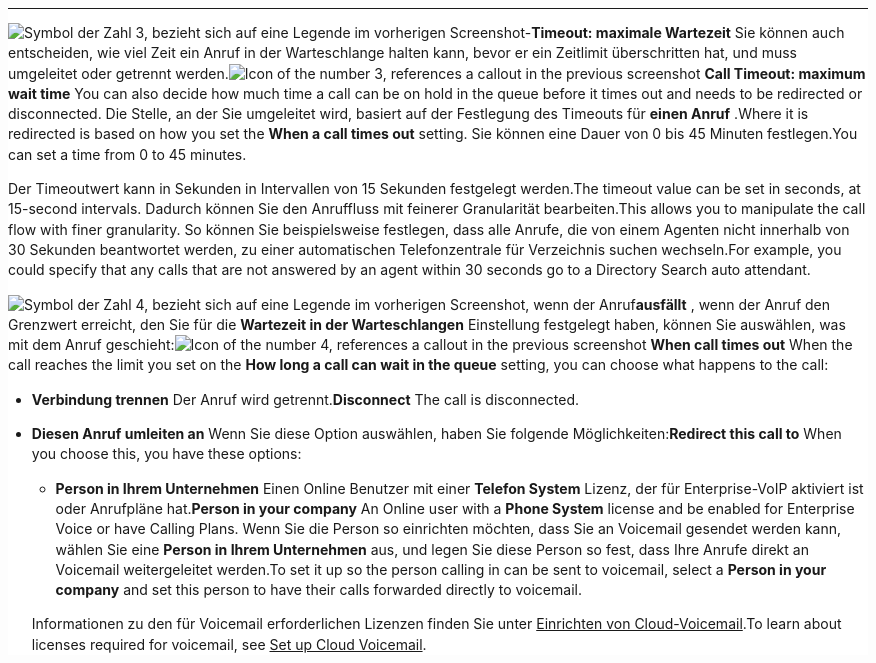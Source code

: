 * * *

<span data-ttu-id="8cee1-255">![Symbol der Zahl 3, bezieht sich auf eine Legende im vorherigen](media/teamscallout3.png)
Screenshot-**Timeout: maximale Wartezeit** Sie können auch entscheiden, wie viel Zeit ein Anruf in der Warteschlange halten kann, bevor er ein Zeitlimit überschritten hat, und muss umgeleitet oder getrennt werden.</span><span class="sxs-lookup"><span data-stu-id="8cee1-255">![Icon of the number 3, references a callout in the previous screenshot](media/teamscallout3.png)
**Call Timeout: maximum wait time** You can also decide how much time a call can be on hold in the queue before it times out and needs to be redirected or disconnected.</span></span> <span data-ttu-id="8cee1-256">Die Stelle, an der Sie umgeleitet wird, basiert auf der Festlegung des Timeouts für **einen Anruf** .</span><span class="sxs-lookup"><span data-stu-id="8cee1-256">Where it is redirected is based on how you set the **When a call times out** setting.</span></span> <span data-ttu-id="8cee1-257">Sie können eine Dauer von 0 bis 45 Minuten festlegen.</span><span class="sxs-lookup"><span data-stu-id="8cee1-257">You can set a time from 0 to 45 minutes.</span></span>

<span data-ttu-id="8cee1-258">Der Timeoutwert kann in Sekunden in Intervallen von 15 Sekunden festgelegt werden.</span><span class="sxs-lookup"><span data-stu-id="8cee1-258">The timeout value can be set in seconds, at 15-second intervals.</span></span> <span data-ttu-id="8cee1-259">Dadurch können Sie den Anruffluss mit feinerer Granularität bearbeiten.</span><span class="sxs-lookup"><span data-stu-id="8cee1-259">This allows you to manipulate the call flow with finer granularity.</span></span> <span data-ttu-id="8cee1-260">So können Sie beispielsweise festlegen, dass alle Anrufe, die von einem Agenten nicht innerhalb von 30 Sekunden beantwortet werden, zu einer automatischen Telefonzentrale für Verzeichnis suchen wechseln.</span><span class="sxs-lookup"><span data-stu-id="8cee1-260">For example, you could specify that any calls that are not answered by an agent within 30 seconds go to a Directory Search auto attendant.</span></span>

<span data-ttu-id="8cee1-261">![Symbol der Zahl 4, bezieht sich auf eine Legende im vorherigen](media/teamscallout4.png)
Screenshot, wenn der Anruf**ausfällt** , wenn der Anruf den Grenzwert erreicht, den Sie für die **Wartezeit in der Warteschlangen** Einstellung festgelegt haben, können Sie auswählen, was mit dem Anruf geschieht:</span><span class="sxs-lookup"><span data-stu-id="8cee1-261">![Icon of the number 4, references a callout in the previous screenshot](media/teamscallout4.png)
**When call times out** When the call reaches the limit you set on the **How long a call can wait in the queue** setting, you can choose what happens to the call:</span></span>

- <span data-ttu-id="8cee1-262">**Verbindung trennen** Der Anruf wird getrennt.</span><span class="sxs-lookup"><span data-stu-id="8cee1-262">**Disconnect** The call is disconnected.</span></span>
- <span data-ttu-id="8cee1-263">**Diesen Anruf umleiten an** Wenn Sie diese Option auswählen, haben Sie folgende Möglichkeiten:</span><span class="sxs-lookup"><span data-stu-id="8cee1-263">**Redirect this call to** When you choose this, you have these options:</span></span>
  - <span data-ttu-id="8cee1-264">**Person in Ihrem Unternehmen** Einen Online Benutzer mit einer **Telefon System** Lizenz, der für Enterprise-VoIP aktiviert ist oder Anrufpläne hat.</span><span class="sxs-lookup"><span data-stu-id="8cee1-264">**Person in your company** An Online user with a **Phone System** license and be enabled for Enterprise Voice or have Calling Plans.</span></span> <span data-ttu-id="8cee1-265">Wenn Sie die Person so einrichten möchten, dass Sie an Voicemail gesendet werden kann, wählen Sie eine **Person in Ihrem Unternehmen** aus, und legen Sie diese Person so fest, dass Ihre Anrufe direkt an Voicemail weitergeleitet werden.</span><span class="sxs-lookup"><span data-stu-id="8cee1-265">To set it up so the person calling in can be sent to voicemail, select a **Person in your company** and set this person to have their calls forwarded directly to voicemail.</span></span>

  <span data-ttu-id="8cee1-266">Informationen zu den für Voicemail erforderlichen Lizenzen finden Sie unter [Einrichten von Cloud-Voicemail](set-up-phone-system-voicemail.md).</span><span class="sxs-lookup"><span data-stu-id="8cee1-266">To learn about licenses required for voicemail, see [Set up Cloud Voicemail](set-up-phone-system-voicemail.md).</span></span>
